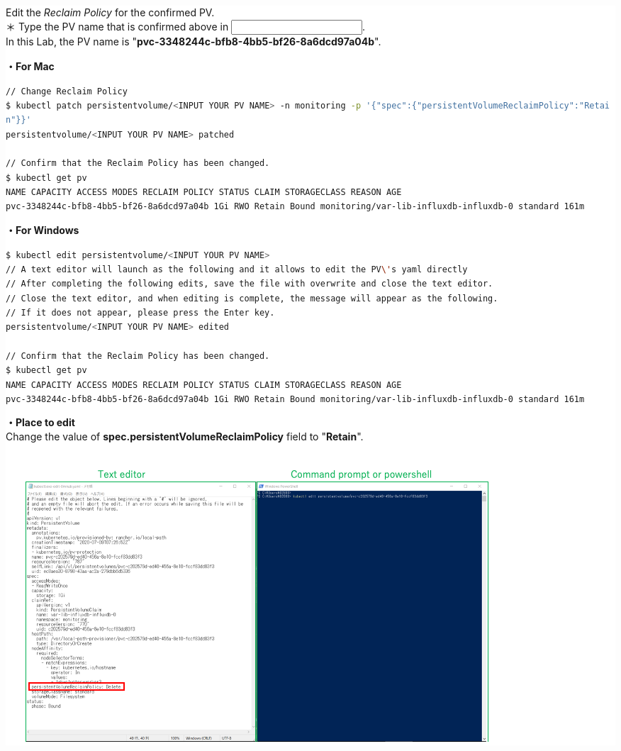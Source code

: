   Edit the *Reclaim Policy* for the confirmed PV.    
 ＊ Type the PV name that is confirmed above in <INPUT YOUR PV NAME>.  
    In this Lab, the PV name is "**pvc-3348244c-bfb8-4bb5-bf26-8a6dcd97a04b**".  

 **・For Mac**

```sh
// Change Reclaim Policy
$ kubectl patch persistentvolume/<INPUT YOUR PV NAME> -n monitoring -p '{"spec":{"persistentVolumeReclaimPolicy":"Retain"}}'
persistentvolume/<INPUT YOUR PV NAME> patched

// Confirm that the Reclaim Policy has been changed.
$ kubectl get pv
NAME CAPACITY ACCESS MODES RECLAIM POLICY STATUS CLAIM STORAGECLASS REASON AGE
pvc-3348244c-bfb8-4bb5-bf26-8a6dcd97a04b 1Gi RWO Retain Bound monitoring/var-lib-influxdb-influxdb-0 standard 161m
```

 **・For Windows**

```sh
$ kubectl edit persistentvolume/<INPUT YOUR PV NAME>
// A text editor will launch as the following and it allows to edit the PV\'s yaml directly
// After completing the following edits, save the file with overwrite and close the text editor.  
// Close the text editor, and when editing is complete, the message will appear as the following.
// If it does not appear, please press the Enter key.
persistentvolume/<INPUT YOUR PV NAME> edited

// Confirm that the Reclaim Policy has been changed.
$ kubectl get pv
NAME CAPACITY ACCESS MODES RECLAIM POLICY STATUS CLAIM STORAGECLASS REASON AGE
pvc-3348244c-bfb8-4bb5-bf26-8a6dcd97a04b 1Gi RWO Retain Bound monitoring/var-lib-influxdb-influxdb-0 standard 161m
```

 **・Place to edit**  
 Change the value of **spec.persistentVolumeReclaimPolicy** field to "**Retain**".

 ![image11](../../imgs/lab4_2/media/image11.png)
